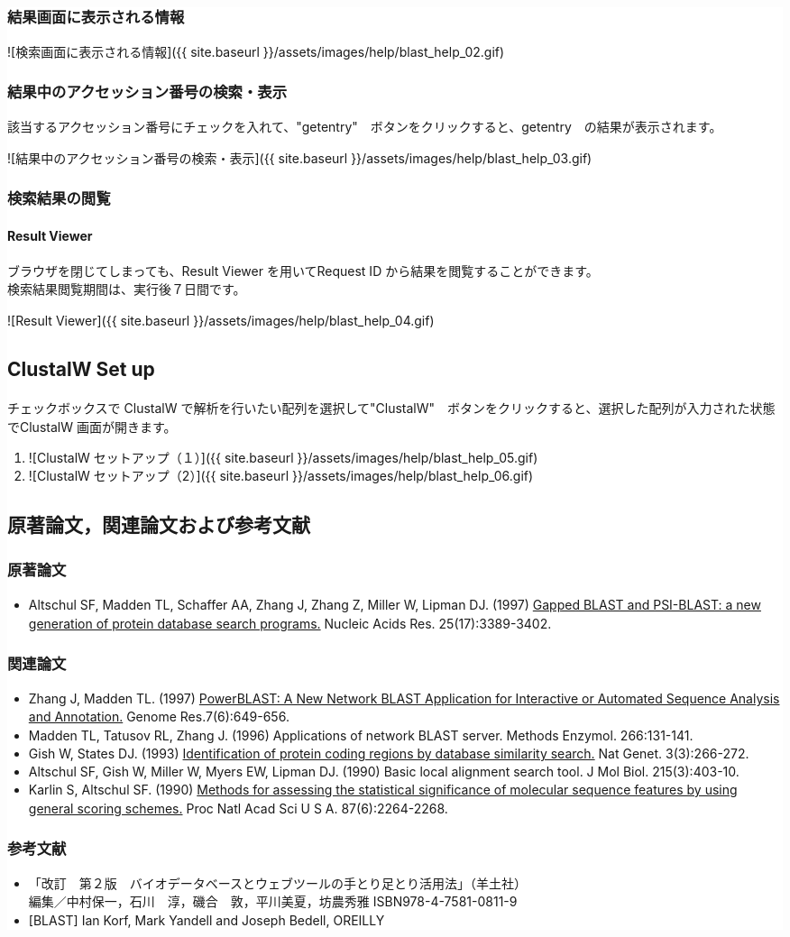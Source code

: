 ### 結果画面に表示される情報 <a name="result screen"></a>
![検索画面に表示される情報]({{ site.baseurl }}/assets/images/help/blast_help_02.gif)

### 結果中のアクセッション番号の検索・表示 <a name="view flatfile"></a>
該当するアクセッション番号にチェックを入れて、"getentry"　ボタンをクリックすると、getentry　の結果が表示されます。

![結果中のアクセッション番号の検索・表示]({{ site.baseurl }}/assets/images/help/blast_help_03.gif)

### 検索結果の閲覧 <a name="result viewer"></a>

#### Result Viewer <a name="Result_Viewer"></a>

ブラウザを閉じてしまっても、Result Viewer を用いてRequest ID から結果を閲覧することができます。  
検索結果閲覧期間は、実行後７日間です。

![Result Viewer]({{ site.baseurl }}/assets/images/help/blast_help_04.gif)

## ClustalW Set up <a name="setup"></a>

チェックボックスで ClustalW で解析を行いたい配列を選択して"ClustalW"　ボタンをクリックすると、選択した配列が入力された状態でClustalW 画面が開きます。

1. ![ClustalW セットアップ（１）]({{ site.baseurl }}/assets/images/help/blast_help_05.gif)
2. ![ClustalW セットアップ（2）]({{ site.baseurl }}/assets/images/help/blast_help_06.gif)

## 原著論文，関連論文および参考文献 <a name="reference"></a>

### 原著論文 <a name="original_articles"></a>

* Altschul SF, Madden TL, Schaffer AA, Zhang J, Zhang Z, Miller W, Lipman DJ. (1997) [Gapped BLAST and PSI-BLAST: a new generation of protein database search programs.](//nar.oxfordjournals.org/content/25/17/3389.short) Nucleic Acids Res. 25(17):3389-3402.

### 関連論文 <a name="related_articles"></a>

* Zhang J, Madden TL. (1997) [PowerBLAST: A New Network BLAST Application for Interactive or Automated Sequence Analysis and Annotation.](//genome.cshlp.org/content/7/6/649.full?sid=53d7f440-e944-4873-9c3f-768c56705bcc) Genome Res.7(6):649-656. 
* Madden TL, Tatusov RL, Zhang J. (1996) Applications of network BLAST server. Methods Enzymol. 266:131-141. 
* Gish W, States DJ. (1993) [Identification of protein coding regions by database similarity search.](//www.nature.com/ng/journal/v3/n3/abs/ng0393-266.html) Nat Genet. 3(3):266-272. 
* Altschul SF, Gish W, Miller W, Myers EW, Lipman DJ. (1990) Basic local alignment search tool. J Mol Biol. 215(3):403-10.
* Karlin S, Altschul SF. (1990) [Methods for assessing the statistical significance of molecular sequence features by using general scoring  schemes.](//www.pnas.org/content/87/6/2264.short) Proc Natl Acad Sci U S A. 87(6):2264-2268. 

### 参考文献 <a name="reference_list"></a>

* 「改訂　第２版　バイオデータベースとウェブツールの手とり足とり活用法」（羊土社）  
編集／中村保一，石川　淳，磯合　敦，平川美夏，坊農秀雅  ISBN978-4-7581-0811-9
* [BLAST] Ian Korf, Mark Yandell and Joseph Bedell, OREILLY

